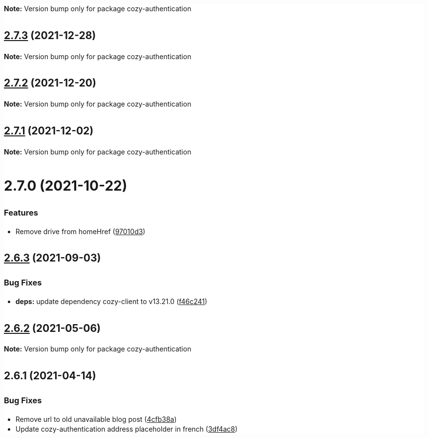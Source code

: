 **Note:** Version bump only for package cozy-authentication

## [2.7.3](https://github.com/cozy/cozy-libs/compare/cozy-authentication@2.7.2...cozy-authentication@2.7.3) (2021-12-28)

**Note:** Version bump only for package cozy-authentication

## [2.7.2](https://github.com/cozy/cozy-libs/compare/cozy-authentication@2.7.1...cozy-authentication@2.7.2) (2021-12-20)

**Note:** Version bump only for package cozy-authentication

## [2.7.1](https://github.com/cozy/cozy-libs/compare/cozy-authentication@2.7.0...cozy-authentication@2.7.1) (2021-12-02)

**Note:** Version bump only for package cozy-authentication

# 2.7.0 (2021-10-22)

### Features

- Remove drive from homeHref ([97010d3](https://github.com/cozy/cozy-libs/commit/97010d3))

## [2.6.3](https://github.com/cozy/cozy-libs/compare/cozy-authentication@2.6.2...cozy-authentication@2.6.3) (2021-09-03)

### Bug Fixes

- **deps:** update dependency cozy-client to v13.21.0 ([f46c241](https://github.com/cozy/cozy-libs/commit/f46c241))

## [2.6.2](https://github.com/cozy/cozy-libs/compare/cozy-authentication@2.6.1...cozy-authentication@2.6.2) (2021-05-06)

**Note:** Version bump only for package cozy-authentication

## 2.6.1 (2021-04-14)

### Bug Fixes

- Remove url to old unavailable blog post ([4cfb38a](https://github.com/cozy/cozy-libs/commit/4cfb38a))
- Update cozy-authentication address placeholder in french ([3df4ac8](https://github.com/cozy/cozy-libs/commit/3df4ac8))

